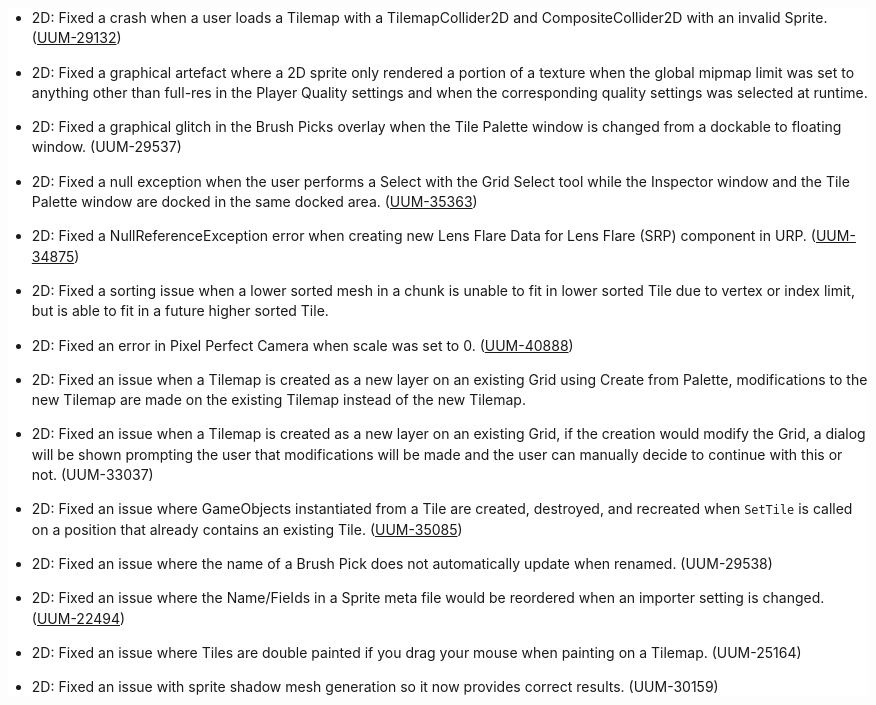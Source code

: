 - 2D: Fixed a crash when a user loads a Tilemap with a TilemapCollider2D and CompositeCollider2D with an invalid Sprite.
    ([UUM-29132](https://issuetracker.unity3d.com/issues/crash-on-tilemapcollider2d-generatepathsfromsprite-when-opening-specific-project))

- 2D: Fixed a graphical artefact where a 2D sprite only rendered a portion of a texture when the global mipmap limit was set to anything other than full-res in the Player Quality settings and when the corresponding quality settings was selected at runtime.

- 2D: Fixed a graphical glitch in the Brush Picks overlay when the Tile Palette window is changed from a dockable to floating window.
    (UUM-29537)

- 2D: Fixed a null exception when the user performs a Select with the Grid Select tool while the Inspector window and the Tile Palette window are docked in the same docked area.
    ([UUM-35363](https://issuetracker.unity3d.com/issues/nullreferenceexception-is-thrown-when-making-a-grid-selection))

- 2D: Fixed a NullReferenceException error when creating new Lens Flare Data for Lens Flare \(SRP\) component in URP.
    ([UUM-34875](https://issuetracker.unity3d.com/issues/urp-nullreferenceexception-error-when-creating-new-lens-flare-data-for-lens-flare-srp-component))

- 2D: Fixed a sorting issue when a lower sorted mesh in a chunk is unable to fit in lower sorted Tile due to vertex or index limit, but is able to fit in a future higher sorted Tile.

- 2D: Fixed an error in Pixel Perfect Camera when scale was set to 0.
    ([UUM-40888](https://issuetracker.unity3d.com/issues/assertion-failed-on-expression-error-thrown-in-console-when-pixel-perfect-camera-urp-has-scale-set-to-0-on-any-axis))

- 2D: Fixed an issue when a Tilemap is created as a new layer on an existing Grid using Create from Palette, modifications to the new Tilemap are made on the existing Tilemap instead of the new Tilemap.

- 2D: Fixed an issue when a Tilemap is created as a new layer on an existing Grid, if the creation would modify the Grid, a dialog will be shown prompting the user that modifications will be made and the user can manually decide to continue with this or not.
    (UUM-33037)

- 2D: Fixed an issue where GameObjects instantiated from a Tile are created, destroyed, and recreated when `SetTile` is called on a position that already contains an existing Tile.
    ([UUM-35085](https://issuetracker.unity3d.com/issues/tilemap-dot-settile-instantiates-twice-when-called-in-player))

- 2D: Fixed an issue where the name of a Brush Pick does not automatically update when renamed.
    (UUM-29538)

- 2D: Fixed an issue where the Name/FieIds in a Sprite meta file would be reordered when an importer setting is changed.
    ([UUM-22494](https://issuetracker.unity3d.com/issues/texture-version-control-importing-certain-textures-with-multiple-sprites-cause-arbitrary-changes-in-namefileidtable-mapping-in-meta-file))

- 2D: Fixed an issue where Tiles are double painted if you drag your mouse when painting on a Tilemap.
    (UUM-25164)

- 2D: Fixed an issue with sprite shadow mesh generation so it now provides correct results.
    (UUM-30159)
